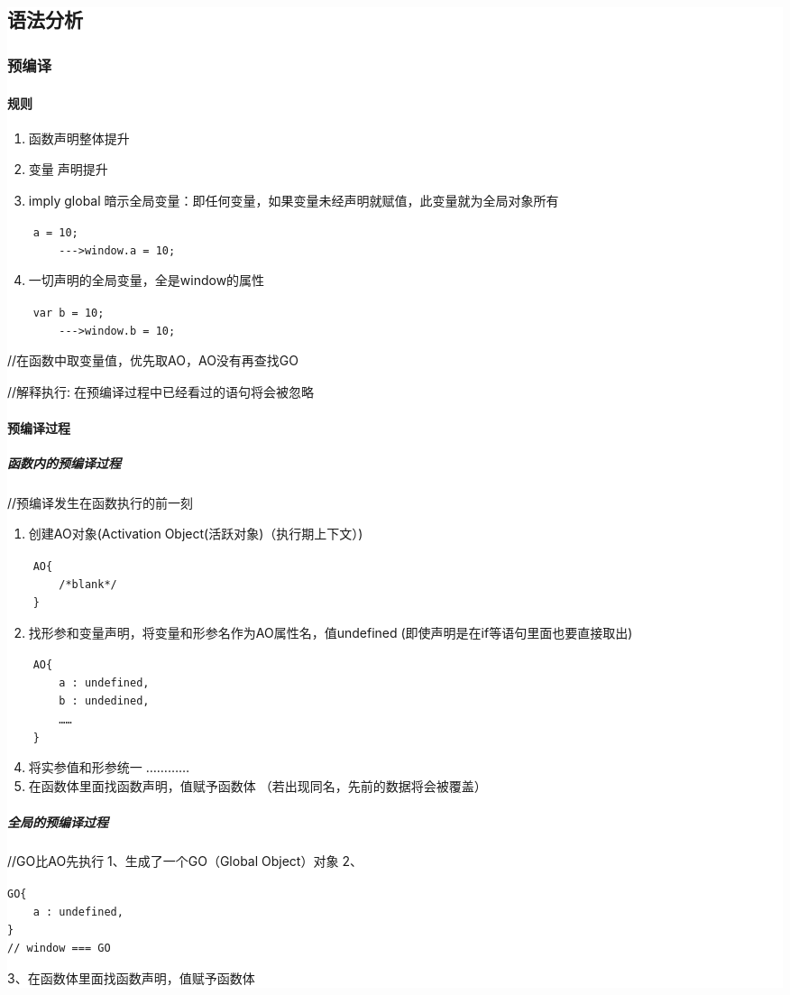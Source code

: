 ## 语法分析

### 预编译

#### 规则
1. 函数声明整体提升

2. 变量 声明提升

3. imply global 暗示全局变量：即任何变量，如果变量未经声明就赋值，此变量就为全局对象所有
```JS
    a = 10;
        --->window.a = 10;
```
4. 一切声明的全局变量，全是window的属性
```JS
    var b = 10;
        --->window.b = 10;
```


//在函数中取变量值，优先取AO，AO没有再查找GO

//解释执行: 在预编译过程中已经看过的语句将会被忽略

#### 预编译过程

##### 函数内的预编译过程
//预编译发生在函数执行的前一刻
1. 创建AO对象(Activation Object(活跃对象)（执行期上下文）)
```JS
    AO{
        /*blank*/
    }
```
2. 找形参和变量声明，将变量和形参名作为AO属性名，值undefined  (即使声明是在if等语句里面也要直接取出)
```JS
    AO{
        a : undefined,
        b : undedined,
        ……
    }
```
4. 将实参值和形参统一
    …………
5. 在函数体里面找函数声明，值赋予函数体
    （若出现同名，先前的数据将会被覆盖）

##### 全局的预编译过程
//GO比AO先执行
1、生成了一个GO（Global Object）对象
2、
```JS
GO{
    a : undefined,
}
// window === GO
```
3、在函数体里面找函数声明，值赋予函数体
